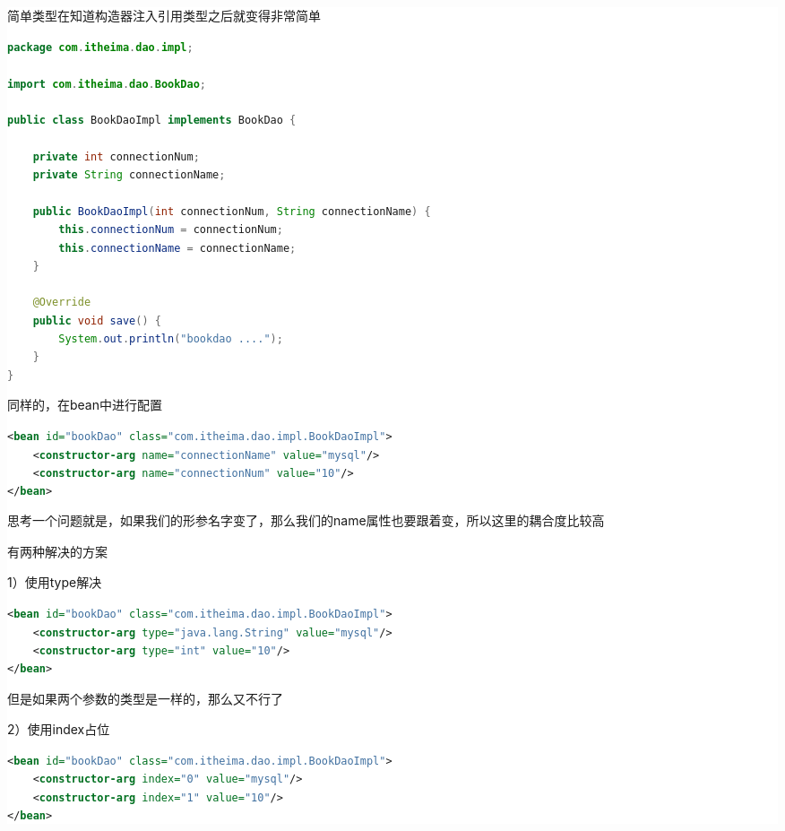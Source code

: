 简单类型在知道构造器注入引用类型之后就变得非常简单

```java
package com.itheima.dao.impl;

import com.itheima.dao.BookDao;

public class BookDaoImpl implements BookDao {

	private int connectionNum;
	private String connectionName;

	public BookDaoImpl(int connectionNum, String connectionName) {
		this.connectionNum = connectionNum;
		this.connectionName = connectionName;
	}

	@Override
	public void save() {
		System.out.println("bookdao ....");
	}
}

```

同样的，在bean中进行配置

```xml
<bean id="bookDao" class="com.itheima.dao.impl.BookDaoImpl">
    <constructor-arg name="connectionName" value="mysql"/>
    <constructor-arg name="connectionNum" value="10"/>
</bean>
```

思考一个问题就是，如果我们的形参名字变了，那么我们的name属性也要跟着变，所以这里的耦合度比较高

有两种解决的方案

1）使用type解决

```xml
<bean id="bookDao" class="com.itheima.dao.impl.BookDaoImpl">
    <constructor-arg type="java.lang.String" value="mysql"/>
    <constructor-arg type="int" value="10"/>
</bean>
```

但是如果两个参数的类型是一样的，那么又不行了

2）使用index占位

```xml
<bean id="bookDao" class="com.itheima.dao.impl.BookDaoImpl">
    <constructor-arg index="0" value="mysql"/>
    <constructor-arg index="1" value="10"/>
</bean>
```
